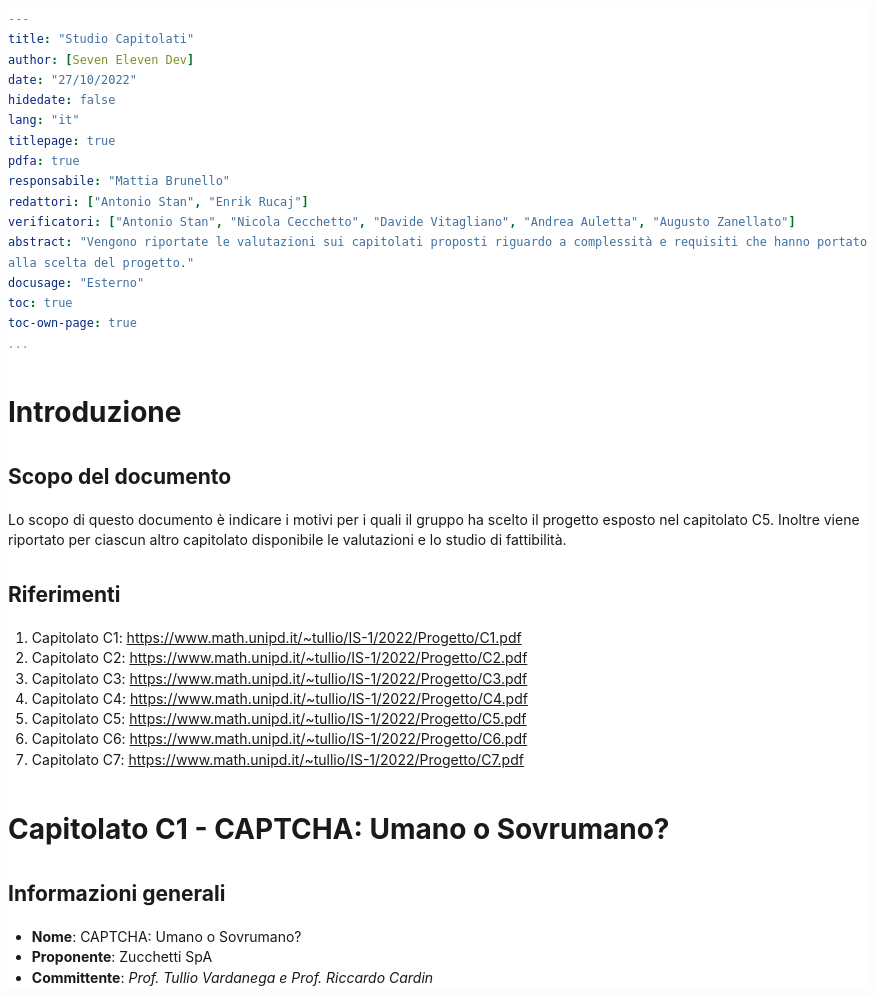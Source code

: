 ```yaml
---
title: "Studio Capitolati"
author: [Seven Eleven Dev]
date: "27/10/2022"
hidedate: false
lang: "it"
titlepage: true
pdfa: true
responsabile: "Mattia Brunello"
redattori: ["Antonio Stan", "Enrik Rucaj"]
verificatori: ["Antonio Stan", "Nicola Cecchetto", "Davide Vitagliano", "Andrea Auletta", "Augusto Zanellato"]
abstract: "Vengono riportate le valutazioni sui capitolati proposti riguardo a complessità e requisiti che hanno portato alla scelta del progetto."
docusage: "Esterno"
toc: true
toc-own-page: true
...
```


# Introduzione

## Scopo del documento

Lo scopo di questo documento è indicare i motivi per i quali il gruppo ha scelto il progetto esposto nel capitolato C5.
Inoltre viene riportato per ciascun altro capitolato disponibile le valutazioni e lo studio di fattibilità.

## Riferimenti

1. Capitolato C1: <https://www.math.unipd.it/~tullio/IS-1/2022/Progetto/C1.pdf>
2. Capitolato C2: <https://www.math.unipd.it/~tullio/IS-1/2022/Progetto/C2.pdf>
3. Capitolato C3: <https://www.math.unipd.it/~tullio/IS-1/2022/Progetto/C3.pdf>
4. Capitolato C4: <https://www.math.unipd.it/~tullio/IS-1/2022/Progetto/C4.pdf>
5. Capitolato C5: <https://www.math.unipd.it/~tullio/IS-1/2022/Progetto/C5.pdf>
6. Capitolato C6: <https://www.math.unipd.it/~tullio/IS-1/2022/Progetto/C6.pdf>
7. Capitolato C7: <https://www.math.unipd.it/~tullio/IS-1/2022/Progetto/C7.pdf>

# Capitolato C1 - CAPTCHA: Umano o Sovrumano?

## Informazioni generali

* **Nome**: CAPTCHA: Umano o Sovrumano?
* **Proponente**: Zucchetti SpA
* **Committente**: *Prof. Tullio Vardanega e Prof. Riccardo Cardin*
